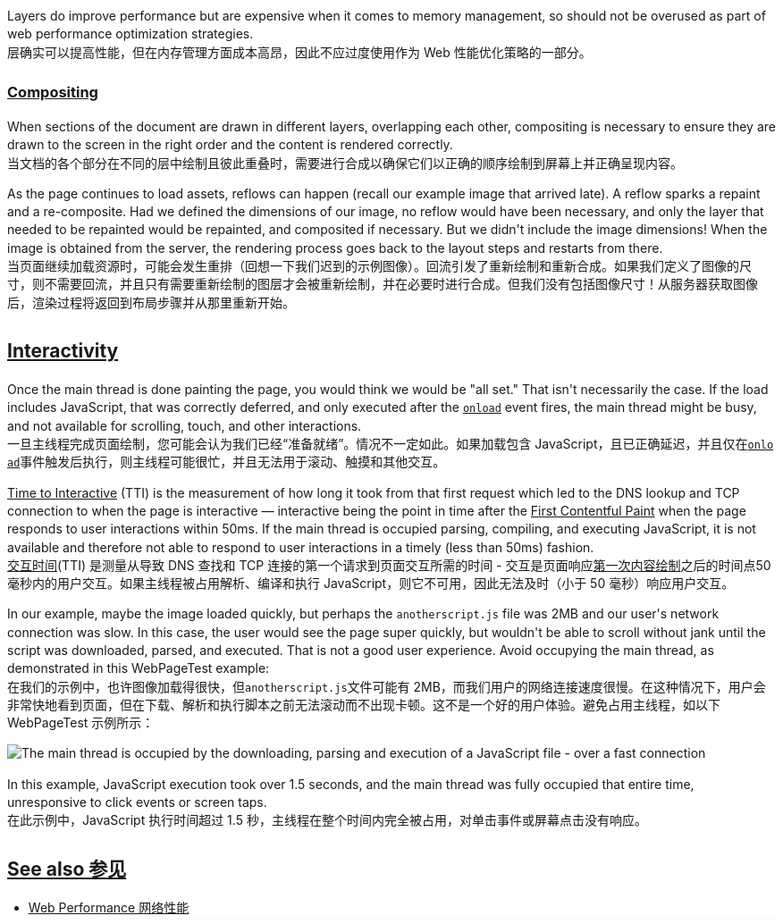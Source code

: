 
Layers do improve performance but are expensive when it comes to memory management, so should not be overused as part of web performance optimization strategies.  
层确实可以提高性能，但在内存管理方面成本高昂，因此不应过度使用作为 Web 性能优化策略的一部分。

### [Compositing](https://developer.mozilla.org/en-US/docs/Web/Performance/How_browsers_work#compositing)

When sections of the document are drawn in different layers, overlapping each other, compositing is necessary to ensure they are drawn to the screen in the right order and the content is rendered correctly.  
当文档的各个部分在不同的层中绘制且彼此重叠时，需要进行合成以确保它们以正确的顺序绘制到屏幕上并正确呈现内容。

As the page continues to load assets, reflows can happen (recall our example image that arrived late). A reflow sparks a repaint and a re-composite. Had we defined the dimensions of our image, no reflow would have been necessary, and only the layer that needed to be repainted would be repainted, and composited if necessary. But we didn't include the image dimensions! When the image is obtained from the server, the rendering process goes back to the layout steps and restarts from there.  
当页面继续加载资源时，可能会发生重排（回想一下我们迟到的示例图像）。回流引发了重新绘制和重新合成。如果我们定义了图像的尺寸，则不需要回流，并且只有需要重新绘制的图层才会被重新绘制，并在必要时进行合成。但我们没有包括图像尺寸！从服务器获取图像后，渲染过程将返回到布局步骤并从那里重新开始。

## [Interactivity](https://developer.mozilla.org/en-US/docs/Web/Performance/How_browsers_work#interactivity)

Once the main thread is done painting the page, you would think we would be "all set." That isn't necessarily the case. If the load includes JavaScript, that was correctly deferred, and only executed after the [`onload`](https://developer.mozilla.org/en-US/docs/Web/API/Window/load_event) event fires, the main thread might be busy, and not available for scrolling, touch, and other interactions.  
一旦主线程完成页面绘制，您可能会认为我们已经“准备就绪”。情况不一定如此。如果加载包含 JavaScript，且已正确延迟，并且仅在[`onload`](https://developer.mozilla.org/en-US/docs/Web/API/Window/load_event)事件触发后执行，则主线程可能很忙，并且无法用于滚动、触摸和其他交互。

[Time to Interactive](https://developer.mozilla.org/en-US/docs/Glossary/Time_to_interactive) (TTI) is the measurement of how long it took from that first request which led to the DNS lookup and TCP connection to when the page is interactive — interactive being the point in time after the [First Contentful Paint](https://developer.mozilla.org/en-US/docs/Glossary/First_contentful_paint) when the page responds to user interactions within 50ms. If the main thread is occupied parsing, compiling, and executing JavaScript, it is not available and therefore not able to respond to user interactions in a timely (less than 50ms) fashion.  
[交互时间](https://developer.mozilla.org/en-US/docs/Glossary/Time_to_interactive)(TTI) 是测量从导致 DNS 查找和 TCP 连接的第一个请求到页面交互所需的时间 - 交互是页面响应[第一次内容绘制](https://developer.mozilla.org/en-US/docs/Glossary/First_contentful_paint)之后的时间点50 毫秒内的用户交互。如果主线程被占用解析、编译和执行 JavaScript，则它不可用，因此无法及时（小于 50 毫秒）响应用户交互。

In our example, maybe the image loaded quickly, but perhaps the `anotherscript.js` file was 2MB and our user's network connection was slow. In this case, the user would see the page super quickly, but wouldn't be able to scroll without jank until the script was downloaded, parsed, and executed. That is not a good user experience. Avoid occupying the main thread, as demonstrated in this WebPageTest example:  
在我们的示例中，也许图像加载得很快，但`anotherscript.js`文件可能有 2MB，而我们用户的网络连接速度很慢。在这种情况下，用户会非常快地看到页面，但在下载、解析和执行脚本之前无法滚动而不出现卡顿。这不是一个好的用户体验。避免占用主线程，如以下 WebPageTest 示例所示：

![The main thread is occupied by the downloading, parsing and execution of a JavaScript file - over a fast connection](https://developer.mozilla.org/en-US/docs/Web/Performance/How_browsers_work/visa_network.png)

In this example, JavaScript execution took over 1.5 seconds, and the main thread was fully occupied that entire time, unresponsive to click events or screen taps.  
在此示例中，JavaScript 执行时间超过 1.5 秒，主线程在整个时间内完全被占用，对单击事件或屏幕点击没有响应。

## [See also 参见](https://developer.mozilla.org/en-US/docs/Web/Performance/How_browsers_work#see_also)

- [Web Performance 网络性能](https://developer.mozilla.org/en-US/docs/Web/Performance)
